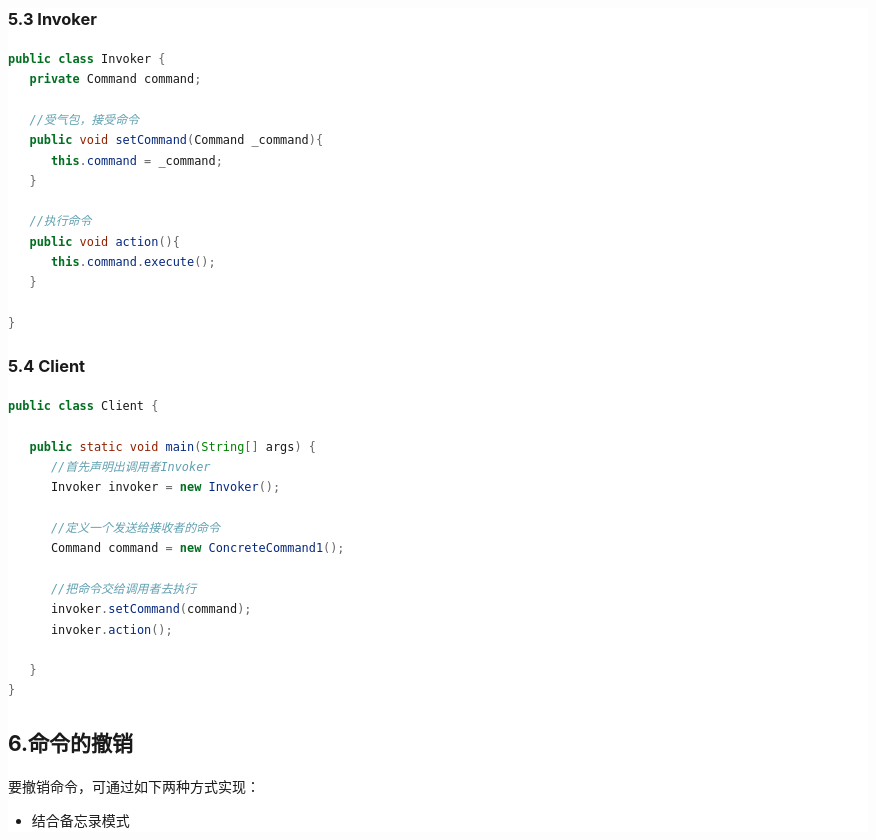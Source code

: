 


### 5.3 Invoker



```java
public class Invoker {
   private Command command;
    
   //受气包，接受命令
   public void setCommand(Command _command){
      this.command = _command;
   }
   
   //执行命令
   public void action(){
      this.command.execute();
   }
   
}
```





### 5.4 Client



```java
public class Client {
   
   public static void main(String[] args) {
      //首先声明出调用者Invoker
      Invoker invoker = new Invoker();
   
      //定义一个发送给接收者的命令
      Command command = new ConcreteCommand1();
      
      //把命令交给调用者去执行
      invoker.setCommand(command);
      invoker.action();
      
   }
}
```



## 6.命令的撤销

要撤销命令，可通过如下两种方式实现：

- 结合备忘录模式
